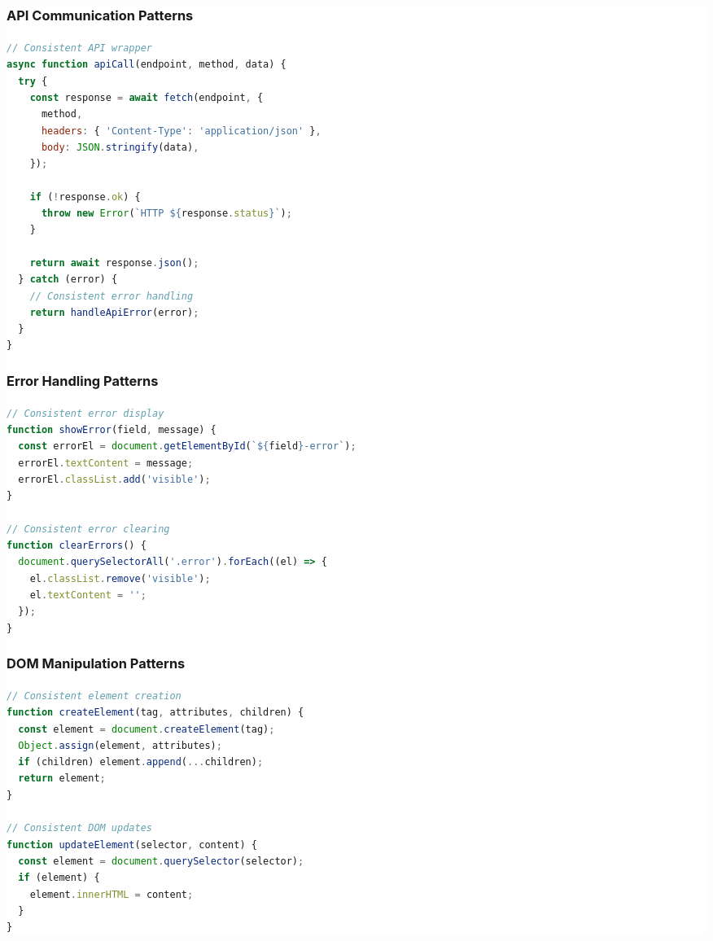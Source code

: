 ### API Communication Patterns

```javascript
// Consistent API wrapper
async function apiCall(endpoint, method, data) {
  try {
    const response = await fetch(endpoint, {
      method,
      headers: { 'Content-Type': 'application/json' },
      body: JSON.stringify(data),
    });

    if (!response.ok) {
      throw new Error(`HTTP ${response.status}`);
    }

    return await response.json();
  } catch (error) {
    // Consistent error handling
    return handleApiError(error);
  }
}
```

### Error Handling Patterns

```javascript
// Consistent error display
function showError(field, message) {
  const errorEl = document.getElementById(`${field}-error`);
  errorEl.textContent = message;
  errorEl.classList.add('visible');
}

// Consistent error clearing
function clearErrors() {
  document.querySelectorAll('.error').forEach((el) => {
    el.classList.remove('visible');
    el.textContent = '';
  });
}
```

### DOM Manipulation Patterns

```javascript
// Consistent element creation
function createElement(tag, attributes, children) {
  const element = document.createElement(tag);
  Object.assign(element, attributes);
  if (children) element.append(...children);
  return element;
}

// Consistent DOM updates
function updateElement(selector, content) {
  const element = document.querySelector(selector);
  if (element) {
    element.innerHTML = content;
  }
}
```
